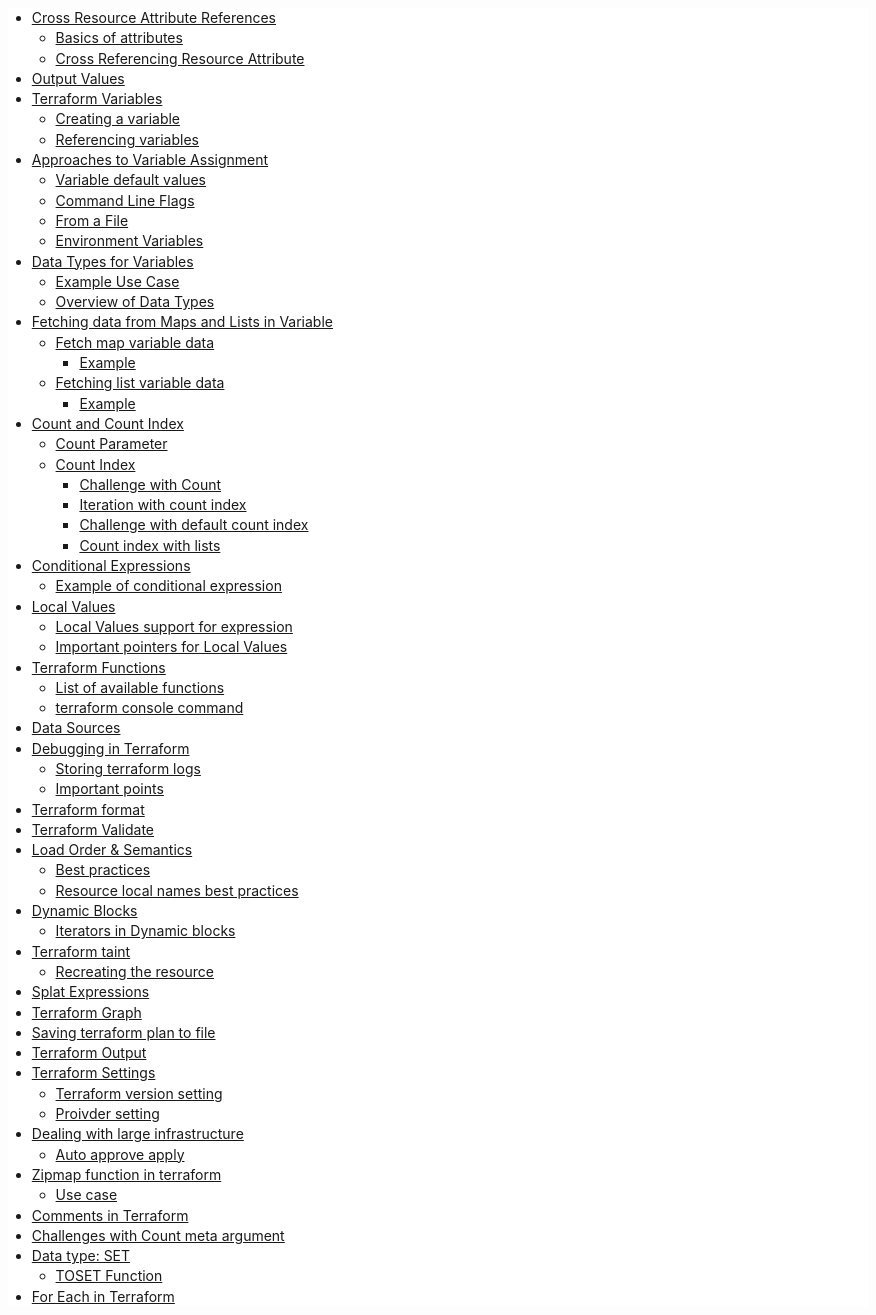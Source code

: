 - [Cross Resource Attribute References](#cross-resource-attribute-references)
  - [Basics of attributes](#basics-of-attributes)
  - [Cross Referencing Resource Attribute](#cross-referencing-resource-attribute)
- [Output Values](#output-values)
- [Terraform Variables](#terraform-variables)
  - [Creating a variable](#creating-a-variable)
  - [Referencing variables](#referencing-variables)
- [Approaches to Variable Assignment](#approaches-to-variable-assignment)
  - [Variable default values](#variable-default-values)
  - [Command Line Flags](#command-line-flags)
  - [From a File](#from-a-file)
  - [Environment Variables](#environment-variables)
- [Data Types for Variables](#data-types-for-variables)
  - [Example Use Case](#example-use-case)
  - [Overview of Data Types](#overview-of-data-types)
- [Fetching data from Maps and Lists in Variable](#fetching-data-from-maps-and-lists-in-variable)
  - [Fetch map variable data](#fetch-map-variable-data)
    - [Example](#example)
  - [Fetching list variable data](#fetching-list-variable-data)
    - [Example](#example-1)
- [Count and Count Index](#count-and-count-index)
  - [Count Parameter](#count-parameter)
  - [Count Index](#count-index)
    - [Challenge with Count](#challenge-with-count)
    - [Iteration with count index](#iteration-with-count-index)
    - [Challenge with default count index](#challenge-with-default-count-index)
    - [Count index with lists](#count-index-with-lists)
- [Conditional Expressions](#conditional-expressions)
  - [Example of conditional expression](#example-of-conditional-expression)
- [Local Values](#local-values)
    - [Local Values support for expression](#local-values-support-for-expression)
    - [Important pointers for Local Values](#important-pointers-for-local-values)
- [Terraform Functions](#terraform-functions)
  - [List of available functions](#list-of-available-functions)
  - [terraform console command](#terraform-console-command)
- [Data Sources](#data-sources)
- [Debugging in Terraform](#debugging-in-terraform)
  - [Storing terraform logs](#storing-terraform-logs)
  - [Important points](#important-points)
- [Terraform format](#terraform-format)
- [Terraform Validate](#terraform-validate)
- [Load Order \& Semantics](#load-order--semantics)
  - [Best practices](#best-practices)
  - [Resource local names best practices](#resource-local-names-best-practices)
- [Dynamic Blocks](#dynamic-blocks)
  - [Iterators in Dynamic blocks](#iterators-in-dynamic-blocks)
- [Terraform taint](#terraform-taint)
  - [Recreating the resource](#recreating-the-resource)
- [Splat Expressions](#splat-expressions)
- [Terraform Graph](#terraform-graph)
- [Saving terraform plan to file](#saving-terraform-plan-to-file)
- [Terraform Output](#terraform-output)
- [Terraform Settings](#terraform-settings)
  - [Terraform version setting](#terraform-version-setting)
  - [Proivder setting](#proivder-setting)
- [Dealing with large infrastructure](#dealing-with-large-infrastructure)
    - [Auto approve apply](#auto-approve-apply)
- [Zipmap function in terraform](#zipmap-function-in-terraform)
  - [Use case](#use-case)
- [Comments in Terraform](#comments-in-terraform)
- [Challenges with Count meta argument](#challenges-with-count-meta-argument)
- [Data type: SET](#data-type-set)
  - [TOSET Function](#toset-function)
- [For Each in Terraform](#for-each-in-terraform)